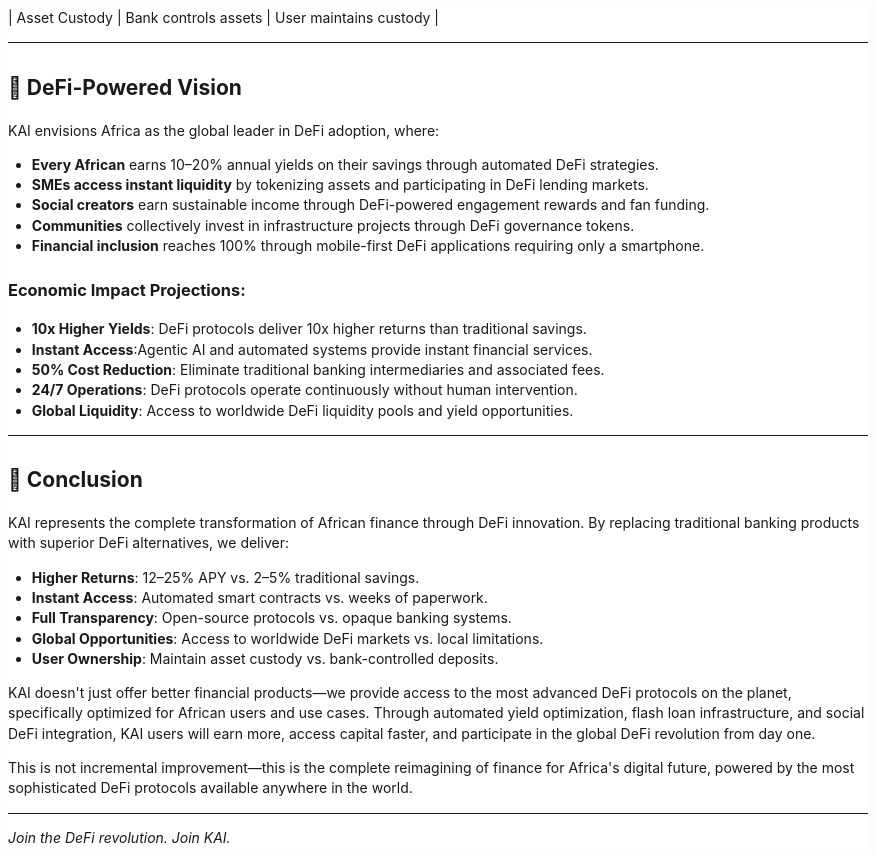 | Asset Custody | Bank controls assets | User maintains custody |

---

## 🔹 DeFi-Powered Vision

KAI envisions Africa as the global leader in DeFi adoption, where:

- **Every African** earns 10–20% annual yields on their savings through automated DeFi strategies.
- **SMEs access instant liquidity** by tokenizing assets and participating in DeFi lending markets.
- **Social creators** earn sustainable income through DeFi-powered engagement rewards and fan funding.
- **Communities** collectively invest in infrastructure projects through DeFi governance tokens.
- **Financial inclusion** reaches 100% through mobile-first DeFi applications requiring only a smartphone.

### Economic Impact Projections:
- **10x Higher Yields**: DeFi protocols deliver 10x higher returns than traditional savings.
- **Instant Access**:Agentic AI  and automated systems provide instant financial services.
- **50% Cost Reduction**: Eliminate traditional banking intermediaries and associated fees.
- **24/7 Operations**: DeFi protocols operate continuously without human intervention.
- **Global Liquidity**: Access to worldwide DeFi liquidity pools and yield opportunities.

---

## 🔹 Conclusion

KAI represents the complete transformation of African finance through DeFi innovation. By replacing traditional banking products with superior DeFi alternatives, we deliver:

- **Higher Returns**: 12–25% APY vs. 2–5% traditional savings.
- **Instant Access**: Automated smart contracts vs. weeks of paperwork.
- **Full Transparency**: Open-source protocols vs. opaque banking systems.
- **Global Opportunities**: Access to worldwide DeFi markets vs. local limitations.
- **User Ownership**: Maintain asset custody vs. bank-controlled deposits.

KAI doesn't just offer better financial products—we provide access to the most advanced DeFi protocols on the planet, specifically optimized for African users and use cases. Through automated yield optimization, flash loan infrastructure, and social DeFi integration, KAI users will earn more, access capital faster, and participate in the global DeFi revolution from day one.

This is not incremental improvement—this is the complete reimagining of finance for Africa's digital future, powered by the most sophisticated DeFi protocols available anywhere in the world.

---


*Join the DeFi revolution. Join KAI.*





